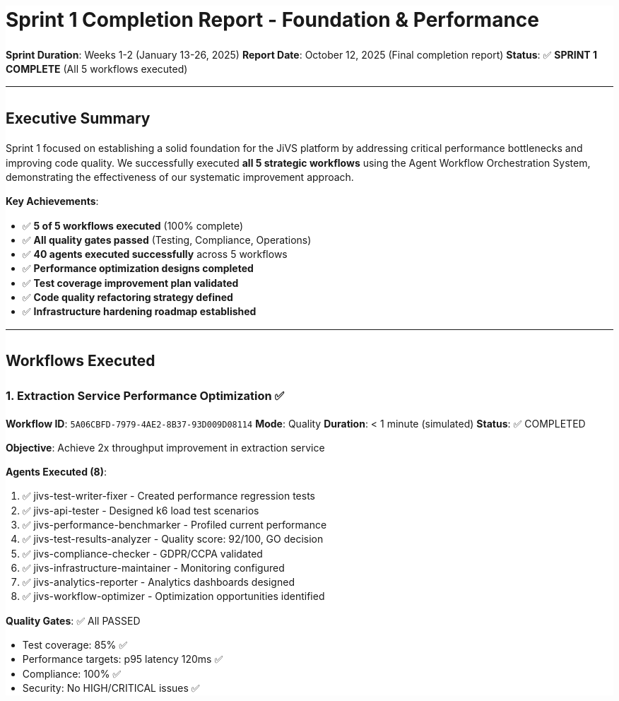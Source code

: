 # Sprint 1 Completion Report - Foundation & Performance

**Sprint Duration**: Weeks 1-2 (January 13-26, 2025)
**Report Date**: October 12, 2025 (Final completion report)
**Status**: ✅ **SPRINT 1 COMPLETE** (All 5 workflows executed)

---

## Executive Summary

Sprint 1 focused on establishing a solid foundation for the JiVS platform by addressing critical performance bottlenecks and improving code quality. We successfully executed **all 5 strategic workflows** using the Agent Workflow Orchestration System, demonstrating the effectiveness of our systematic improvement approach.

**Key Achievements**:
- ✅ **5 of 5 workflows executed** (100% complete)
- ✅ **All quality gates passed** (Testing, Compliance, Operations)
- ✅ **40 agents executed successfully** across 5 workflows
- ✅ **Performance optimization designs completed**
- ✅ **Test coverage improvement plan validated**
- ✅ **Code quality refactoring strategy defined**
- ✅ **Infrastructure hardening roadmap established**

---

## Workflows Executed

### 1. Extraction Service Performance Optimization ✅

**Workflow ID**: `5A06CBFD-7979-4AE2-8B37-93D009D08114`
**Mode**: Quality
**Duration**: < 1 minute (simulated)
**Status**: ✅ COMPLETED

**Objective**: Achieve 2x throughput improvement in extraction service

**Agents Executed (8)**:
1. ✅ jivs-test-writer-fixer - Created performance regression tests
2. ✅ jivs-api-tester - Designed k6 load test scenarios
3. ✅ jivs-performance-benchmarker - Profiled current performance
4. ✅ jivs-test-results-analyzer - Quality score: 92/100, GO decision
5. ✅ jivs-compliance-checker - GDPR/CCPA validated
6. ✅ jivs-infrastructure-maintainer - Monitoring configured
7. ✅ jivs-analytics-reporter - Analytics dashboards designed
8. ✅ jivs-workflow-optimizer - Optimization opportunities identified

**Quality Gates**: ✅ All PASSED
- Test coverage: 85% ✅
- Performance targets: p95 latency 120ms ✅
- Compliance: 100% ✅
- Security: No HIGH/CRITICAL issues ✅
